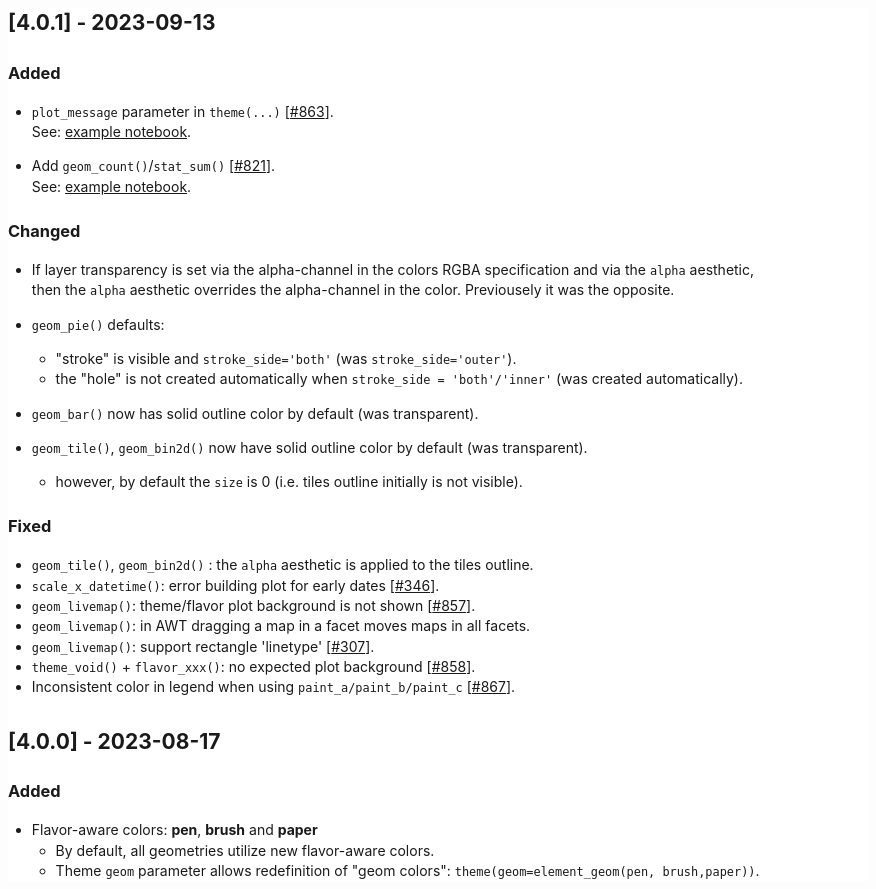 ## [4.0.1] - 2023-09-13

### Added

- `plot_message` parameter in `theme(...)` [[#863](https://github.com/JetBrains/lets-plot/issues/863)].  
  See: [example notebook](https://nbviewer.jupyter.org/github/JetBrains/lets-plot/blob/master/docs/f-23d/theme_plot_message.ipynb).


- Add `geom_count()`/`stat_sum()` [[#821](https://github.com/JetBrains/lets-plot/issues/821)].  
  See: [example notebook](https://nbviewer.org/github/JetBrains/lets-plot/blob/master/docs/f-23d/geom_count.ipynb).

### Changed

- If layer transparency is set via the alpha-channel in the colors RGBA specification and via the `alpha` aesthetic, \
  then the `alpha` aesthetic overrides the alpha-channel in the color. Previousely it was the opposite.


- `geom_pie()` defaults:
  - "stroke" is visible and `stroke_side='both'` (was `stroke_side='outer'`).
  - the "hole" is not created automatically when `stroke_side = 'both'/'inner'` (was created automatically).

- `geom_bar()` now has solid outline color by default (was transparent).

- `geom_tile()`, `geom_bin2d()` now have solid outline color by default (was transparent).
  - however, by default the `size` is 0 (i.e. tiles outline initially is not visible).


### Fixed

- `geom_tile()`, `geom_bin2d()` : the `alpha` aesthetic is applied to the tiles outline.
- `scale_x_datetime()`: error building plot for early dates [[#346](https://github.com/JetBrains/lets-plot/issues/346)].
- `geom_livemap()`: theme/flavor plot background is not shown [[#857](https://github.com/JetBrains/lets-plot/issues/857)].
- `geom_livemap()`: in AWT dragging a map in a facet moves maps in all facets.
- `geom_livemap()`: support rectangle 'linetype' [[#307](https://github.com/JetBrains/lets-plot/issues/307)].
- `theme_void()` + `flavor_xxx()`: no expected plot background [[#858](https://github.com/JetBrains/lets-plot/issues/858)].
- Inconsistent color in legend when using `paint_a/paint_b/paint_c` [[#867](https://github.com/JetBrains/lets-plot/issues/867)].

## [4.0.0] - 2023-08-17

### Added

- Flavor-aware colors: **pen**, **brush** and **paper**
  - By default, all geometries utilize new flavor-aware colors.
  - Theme `geom` parameter allows redefinition of "geom colors":  `theme(geom=element_geom(pen, brush,paper))`.
